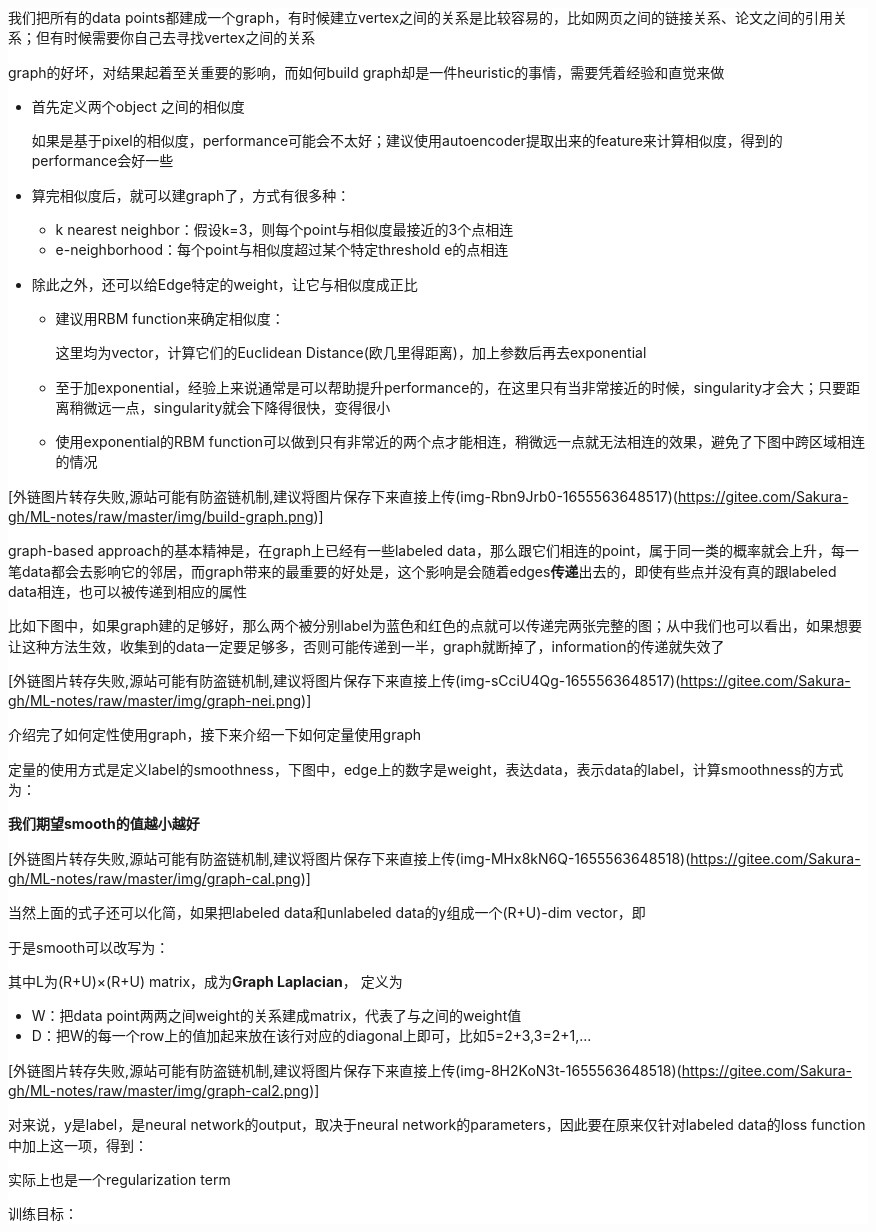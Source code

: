 我们把所有的data points都建成一个graph，有时候建立vertex之间的关系是比较容易的，比如网页之间的链接关系、论文之间的引用关系；但有时候需要你自己去寻找vertex之间的关系

graph的好坏，对结果起着至关重要的影响，而如何build graph却是一件heuristic的事情，需要凭着经验和直觉来做

*   首先定义两个object 之间的相似度
    
    如果是基于pixel的相似度，performance可能会不太好；建议使用autoencoder提取出来的feature来计算相似度，得到的performance会好一些
    
*   算完相似度后，就可以建graph了，方式有很多种：
    
    *   k nearest neighbor：假设k=3，则每个point与相似度最接近的3个点相连
    *   e-neighborhood：每个point与相似度超过某个特定threshold e的点相连
*   除此之外，还可以给Edge特定的weight，让它与相似度成正比
    
    *   建议用RBM function来确定相似度：
        
        这里均为vector，计算它们的Euclidean Distance(欧几里得距离)，加上参数后再去exponential
        
    *   至于加exponential，经验上来说通常是可以帮助提升performance的，在这里只有当非常接近的时候，singularity才会大；只要距离稍微远一点，singularity就会下降得很快，变得很小
        
    *   使用exponential的RBM function可以做到只有非常近的两个点才能相连，稍微远一点就无法相连的效果，避免了下图中跨区域相连的情况
        

[外链图片转存失败,源站可能有防盗链机制,建议将图片保存下来直接上传(img-Rbn9Jrb0-1655563648517)(https://gitee.com/Sakura-gh/ML-notes/raw/master/img/build-graph.png)]

graph-based approach的基本精神是，在graph上已经有一些labeled data，那么跟它们相连的point，属于同一类的概率就会上升，每一笔data都会去影响它的邻居，而graph带来的最重要的好处是，这个影响是会随着edges**传递**出去的，即使有些点并没有真的跟labeled data相连，也可以被传递到相应的属性

比如下图中，如果graph建的足够好，那么两个被分别label为蓝色和红色的点就可以传递完两张完整的图；从中我们也可以看出，如果想要让这种方法生效，收集到的data一定要足够多，否则可能传递到一半，graph就断掉了，information的传递就失效了

[外链图片转存失败,源站可能有防盗链机制,建议将图片保存下来直接上传(img-sCciU4Qg-1655563648517)(https://gitee.com/Sakura-gh/ML-notes/raw/master/img/graph-nei.png)]

介绍完了如何定性使用graph，接下来介绍一下如何定量使用graph

定量的使用方式是定义label的smoothness，下图中，edge上的数字是weight，表达data，表示data的label，计算smoothness的方式为：

**我们期望smooth的值越小越好**

[外链图片转存失败,源站可能有防盗链机制,建议将图片保存下来直接上传(img-MHx8kN6Q-1655563648518)(https://gitee.com/Sakura-gh/ML-notes/raw/master/img/graph-cal.png)]

当然上面的式子还可以化简，如果把labeled data和unlabeled data的y组成一个(R+U)-dim vector，即

于是smooth可以改写为：

其中L为(R+U)×(R+U) matrix，成为**Graph Laplacian**， 定义为

*   W：把data point两两之间weight的关系建成matrix，代表了与之间的weight值
*   D：把W的每一个row上的值加起来放在该行对应的diagonal上即可，比如5=2+3,3=2+1,...

[外链图片转存失败,源站可能有防盗链机制,建议将图片保存下来直接上传(img-8H2KoN3t-1655563648518)(https://gitee.com/Sakura-gh/ML-notes/raw/master/img/graph-cal2.png)]

对来说，y是label，是neural network的output，取决于neural network的parameters，因此要在原来仅针对labeled data的loss function中加上这一项，得到：

实际上也是一个regularization term

训练目标：
